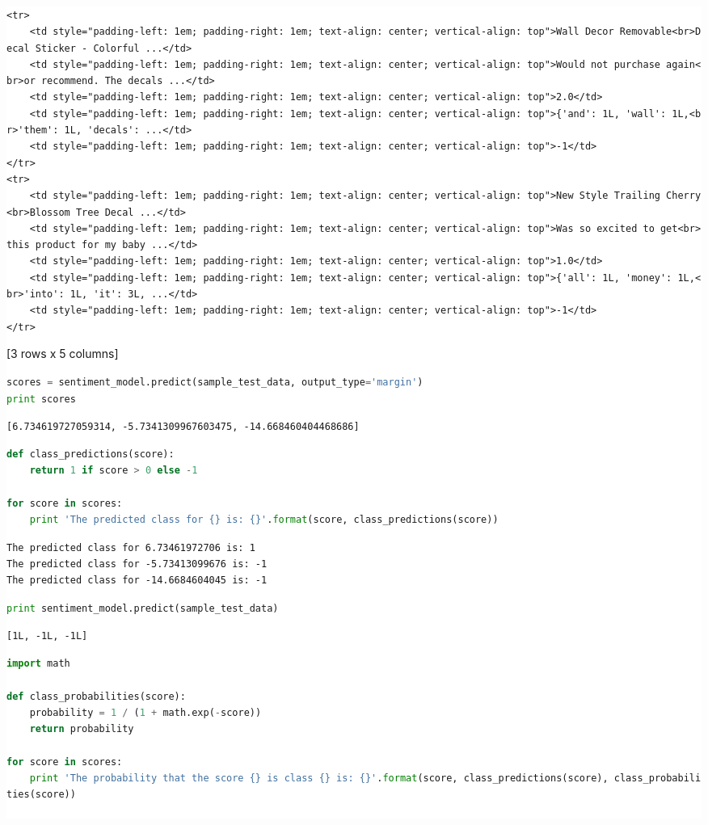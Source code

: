     <tr>
        <td style="padding-left: 1em; padding-right: 1em; text-align: center; vertical-align: top">Wall Decor Removable<br>Decal Sticker - Colorful ...</td>
        <td style="padding-left: 1em; padding-right: 1em; text-align: center; vertical-align: top">Would not purchase again<br>or recommend. The decals ...</td>
        <td style="padding-left: 1em; padding-right: 1em; text-align: center; vertical-align: top">2.0</td>
        <td style="padding-left: 1em; padding-right: 1em; text-align: center; vertical-align: top">{'and': 1L, 'wall': 1L,<br>'them': 1L, 'decals': ...</td>
        <td style="padding-left: 1em; padding-right: 1em; text-align: center; vertical-align: top">-1</td>
    </tr>
    <tr>
        <td style="padding-left: 1em; padding-right: 1em; text-align: center; vertical-align: top">New Style Trailing Cherry<br>Blossom Tree Decal ...</td>
        <td style="padding-left: 1em; padding-right: 1em; text-align: center; vertical-align: top">Was so excited to get<br>this product for my baby ...</td>
        <td style="padding-left: 1em; padding-right: 1em; text-align: center; vertical-align: top">1.0</td>
        <td style="padding-left: 1em; padding-right: 1em; text-align: center; vertical-align: top">{'all': 1L, 'money': 1L,<br>'into': 1L, 'it': 3L, ...</td>
        <td style="padding-left: 1em; padding-right: 1em; text-align: center; vertical-align: top">-1</td>
    </tr>
</table>
[3 rows x 5 columns]<br/>
</div>




```python
scores = sentiment_model.predict(sample_test_data, output_type='margin')
print scores
```

    [6.734619727059314, -5.7341309967603475, -14.668460404468686]
    


```python
def class_predictions(score):
    return 1 if score > 0 else -1

for score in scores:
    print 'The predicted class for {} is: {}'.format(score, class_predictions(score))
```

    The predicted class for 6.73461972706 is: 1
    The predicted class for -5.73413099676 is: -1
    The predicted class for -14.6684604045 is: -1
    


```python
print sentiment_model.predict(sample_test_data)
```

    [1L, -1L, -1L]
    


```python
import math

def class_probabilities(score):
    probability = 1 / (1 + math.exp(-score))
    return probability

for score in scores:
    print 'The probability that the score {} is class {} is: {}'.format(score, class_predictions(score), class_probabilities(score))
    
```
